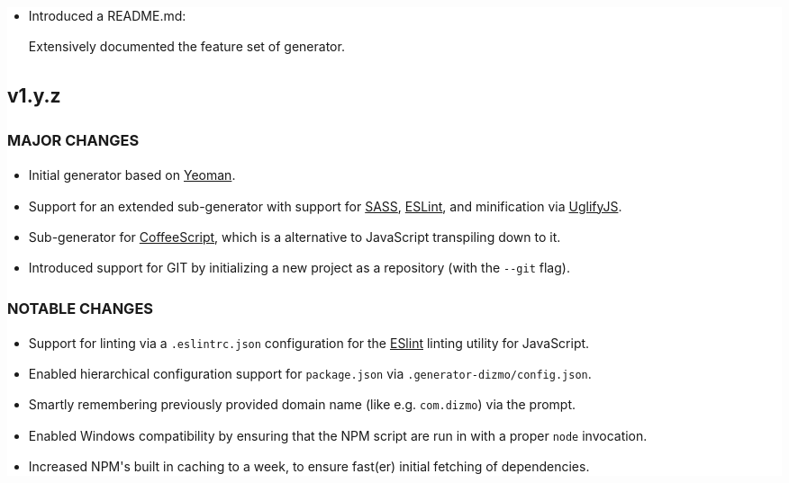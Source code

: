 * Introduced a README.md:

    Extensively documented the feature set of generator.

## v1.y.z

### MAJOR CHANGES

* Initial generator based on [Yeoman].

* Support for an extended sub-generator with support for [SASS], [ESLint], and minification via [UglifyJS].

* Sub-generator for [CoffeeScript], which is a alternative to JavaScript transpiling down to it.

* Introduced support for GIT by initializing a new project as a repository (with the `--git` flag).

### NOTABLE CHANGES

* Support for linting via a `.eslintrc.json` configuration for the [ESlint] linting utility for JavaScript.

* Enabled hierarchical configuration support for `package.json` via `.generator-dizmo/config.json`.

* Smartly remembering previously provided domain name (like e.g. `com.dizmo`) via the prompt.

* Enabled Windows compatibility by ensuring that the NPM script are run in with a proper `node` invocation.

* Increased NPM's built in caching to a week, to ensure fast(er) initial fetching of dependencies.

[babel]: http://babeljs.io
[browserify]: http://browserify.org/
[coffeescript]: http://coffeescript.org/
[eslint]: http://eslint.org/
[esm]: https://www.npmjs.com/package/esm
[gulp]: http://gulpjs.com/
[i18next]: http://www.npmjs.com/package/i18next
[pump]: http://www.npmjs.com/package/pump
[sass]: http://sass-lang.com/
[typescript]: http://www.typescriptlang.org/
[uglifyjs]: http://github.com/mishoo/UglifyJS
[webpack]: https://webpack.js.org/
[yeoman]: http://yeoman.io/
